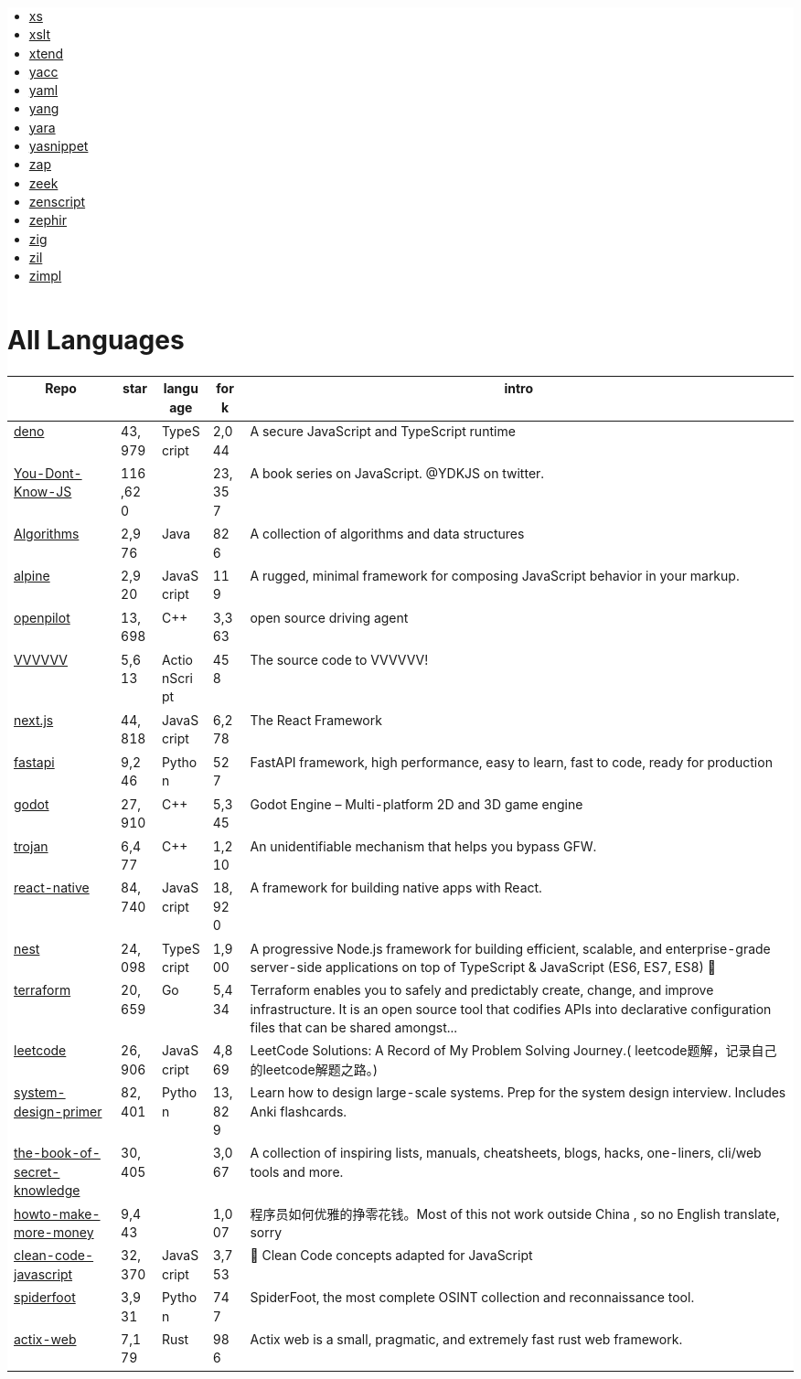 - [xs](#xs)
- [xslt](#xslt)
- [xtend](#xtend)
- [yacc](#yacc)
- [yaml](#yaml)
- [yang](#yang)
- [yara](#yara)
- [yasnippet](#yasnippet)
- [zap](#zap)
- [zeek](#zeek-1)
- [zenscript](#zenscript)
- [zephir](#zephir)
- [zig](#zig)
- [zil](#zil)
- [zimpl](#zimpl)




# All Languages

Repo|star|language|fork|intro
-|-|-|-|-
[deno](https://github.com/denoland/deno)|43,979|TypeScript|2,044|A secure JavaScript and TypeScript runtime
[You-Dont-Know-JS](https://github.com/getify/You-Dont-Know-JS)|116,620||23,357|A book series on JavaScript. @YDKJS on twitter.
[Algorithms](https://github.com/williamfiset/Algorithms)|2,976|Java|826|A collection of algorithms and data structures
[alpine](https://github.com/alpinejs/alpine)|2,920|JavaScript|119|A rugged, minimal framework for composing JavaScript behavior in your markup.
[openpilot](https://github.com/commaai/openpilot)|13,698|C++|3,363|open source driving agent
[VVVVVV](https://github.com/TerryCavanagh/VVVVVV)|5,613|ActionScript|458|The source code to VVVVVV!
[next.js](https://github.com/zeit/next.js)|44,818|JavaScript|6,278|The React Framework
[fastapi](https://github.com/tiangolo/fastapi)|9,246|Python|527|FastAPI framework, high performance, easy to learn, fast to code, ready for production
[godot](https://github.com/godotengine/godot)|27,910|C++|5,345|Godot Engine – Multi-platform 2D and 3D game engine
[trojan](https://github.com/trojan-gfw/trojan)|6,477|C++|1,210|An unidentifiable mechanism that helps you bypass GFW.
[react-native](https://github.com/facebook/react-native)|84,740|JavaScript|18,920|A framework for building native apps with React.
[nest](https://github.com/nestjs/nest)|24,098|TypeScript|1,900|A progressive Node.js framework for building efficient, scalable, and enterprise-grade server-side applications on top of TypeScript & JavaScript (ES6, ES7, ES8) 🚀
[terraform](https://github.com/hashicorp/terraform)|20,659|Go|5,434|Terraform enables you to safely and predictably create, change, and improve infrastructure. It is an open source tool that codifies APIs into declarative configuration files that can be shared amongst...
[leetcode](https://github.com/azl397985856/leetcode)|26,906|JavaScript|4,869|LeetCode Solutions: A Record of My Problem Solving Journey.( leetcode题解，记录自己的leetcode解题之路。)
[system-design-primer](https://github.com/donnemartin/system-design-primer)|82,401|Python|13,829|Learn how to design large-scale systems. Prep for the system design interview. Includes Anki flashcards.
[the-book-of-secret-knowledge](https://github.com/trimstray/the-book-of-secret-knowledge)|30,405||3,067|A collection of inspiring lists, manuals, cheatsheets, blogs, hacks, one-liners, cli/web tools and more.
[howto-make-more-money](https://github.com/easychen/howto-make-more-money)|9,443||1,007|程序员如何优雅的挣零花钱。Most of this not work outside China , so no English translate, sorry
[clean-code-javascript](https://github.com/ryanmcdermott/clean-code-javascript)|32,370|JavaScript|3,753|🛁 Clean Code concepts adapted for JavaScript
[spiderfoot](https://github.com/smicallef/spiderfoot)|3,931|Python|747|SpiderFoot, the most complete OSINT collection and reconnaissance tool.
[actix-web](https://github.com/actix/actix-web)|7,179|Rust|986|Actix web is a small, pragmatic, and extremely fast rust web framework.